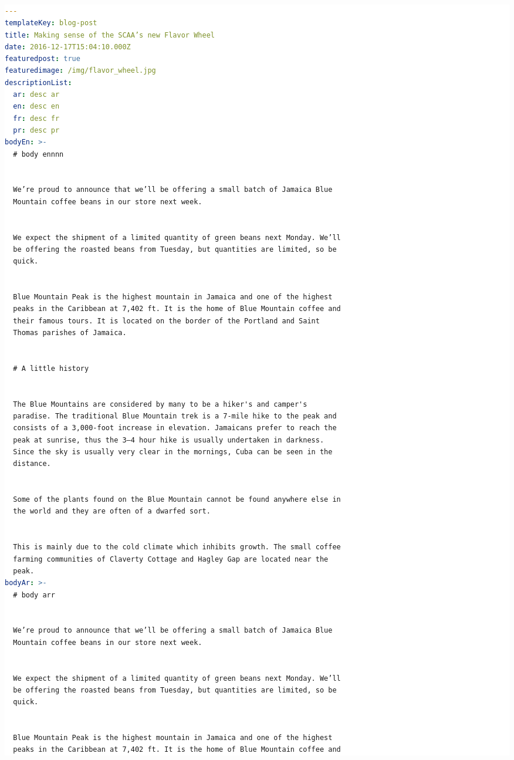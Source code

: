 ```yaml
---
templateKey: blog-post
title: Making sense of the SCAA’s new Flavor Wheel
date: 2016-12-17T15:04:10.000Z
featuredpost: true
featuredimage: /img/flavor_wheel.jpg
descriptionList:
  ar: desc ar
  en: desc en
  fr: desc fr
  pr: desc pr
bodyEn: >-
  # body ennnn


  We’re proud to announce that we’ll be offering a small batch of Jamaica Blue
  Mountain coffee beans in our store next week.


  We expect the shipment of a limited quantity of green beans next Monday. We’ll
  be offering the roasted beans from Tuesday, but quantities are limited, so be
  quick.


  Blue Mountain Peak is the highest mountain in Jamaica and one of the highest
  peaks in the Caribbean at 7,402 ft. It is the home of Blue Mountain coffee and
  their famous tours. It is located on the border of the Portland and Saint
  Thomas parishes of Jamaica.


  # A little history


  The Blue Mountains are considered by many to be a hiker's and camper's
  paradise. The traditional Blue Mountain trek is a 7-mile hike to the peak and
  consists of a 3,000-foot increase in elevation. Jamaicans prefer to reach the
  peak at sunrise, thus the 3–4 hour hike is usually undertaken in darkness.
  Since the sky is usually very clear in the mornings, Cuba can be seen in the
  distance.


  Some of the plants found on the Blue Mountain cannot be found anywhere else in
  the world and they are often of a dwarfed sort.


  This is mainly due to the cold climate which inhibits growth. The small coffee
  farming communities of Claverty Cottage and Hagley Gap are located near the
  peak.
bodyAr: >-
  # body arr


  We’re proud to announce that we’ll be offering a small batch of Jamaica Blue
  Mountain coffee beans in our store next week.


  We expect the shipment of a limited quantity of green beans next Monday. We’ll
  be offering the roasted beans from Tuesday, but quantities are limited, so be
  quick.


  Blue Mountain Peak is the highest mountain in Jamaica and one of the highest
  peaks in the Caribbean at 7,402 ft. It is the home of Blue Mountain coffee and
```